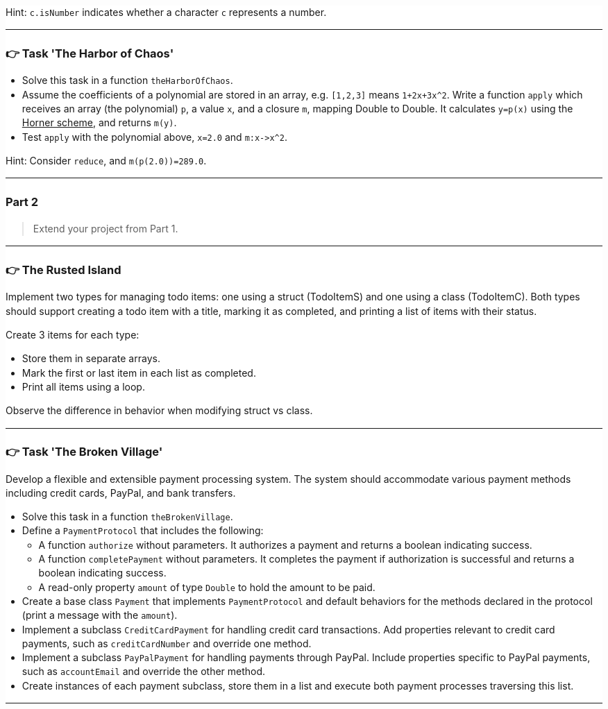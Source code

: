 Hint: `c.isNumber` indicates whether a character `c` represents a number.

---

### 👉 Task 'The Harbor of Chaos'

- Solve this task in a function `theHarborOfChaos`.
- Assume the coefficients of a polynomial are stored in an array, e.g. `[1,2,3]` means `1+2x+3x^2`.
Write a function `apply` which receives an array (the polynomial) `p`, a value `x`, and a closure `m`, mapping Double to Double. It calculates `y=p(x)` using the [Horner scheme](https://de.wikipedia.org/wiki/Horner-Schema), and returns `m(y)`.
- Test `apply` with the polynomial above, `x=2.0` and `m:x->x^2`.

Hint: Consider `reduce`, and `m(p(2.0))=289.0`.

---

### Part 2

> Extend your project from Part 1.

---

### 👉 The Rusted Island

Implement two types for managing todo items: one using a struct (TodoItemS) and one using a class (TodoItemC). Both types should support creating a todo item with a title, marking it as completed, and printing a list of items with their status.

Create 3 items for each type: 
- Store them in separate arrays.
- Mark the first or last item in each list as completed.
- Print all items using a loop.

Observe the difference in behavior when modifying struct vs class.

---

### 👉 Task 'The Broken Village'

Develop a flexible and extensible payment processing system. 
The system should accommodate various payment methods including credit cards, PayPal, and bank transfers. 

- Solve this task in a function `theBrokenVillage`.
- Define a `PaymentProtocol` that includes the following:
    - A function `authorize` without parameters. It authorizes a payment and returns a boolean indicating success.
    - A function `completePayment` without parameters. It completes the payment if authorization is successful and returns a boolean indicating success.
    - A read-only property `amount` of type `Double` to hold the amount to be paid.
- Create a base class `Payment` that implements `PaymentProtocol` and default behaviors for the methods declared in the protocol (print a message with the `amount`).
- Implement a subclass `CreditCardPayment` for handling credit card transactions. Add properties relevant to credit card payments, such as `creditCardNumber` and override one method.
- Implement a subclass `PayPalPayment` for handling payments through PayPal. Include properties specific to PayPal payments, such as `accountEmail` and override the other method.
- Create instances of each payment subclass, store them in a list and execute both payment processes traversing this list.

---